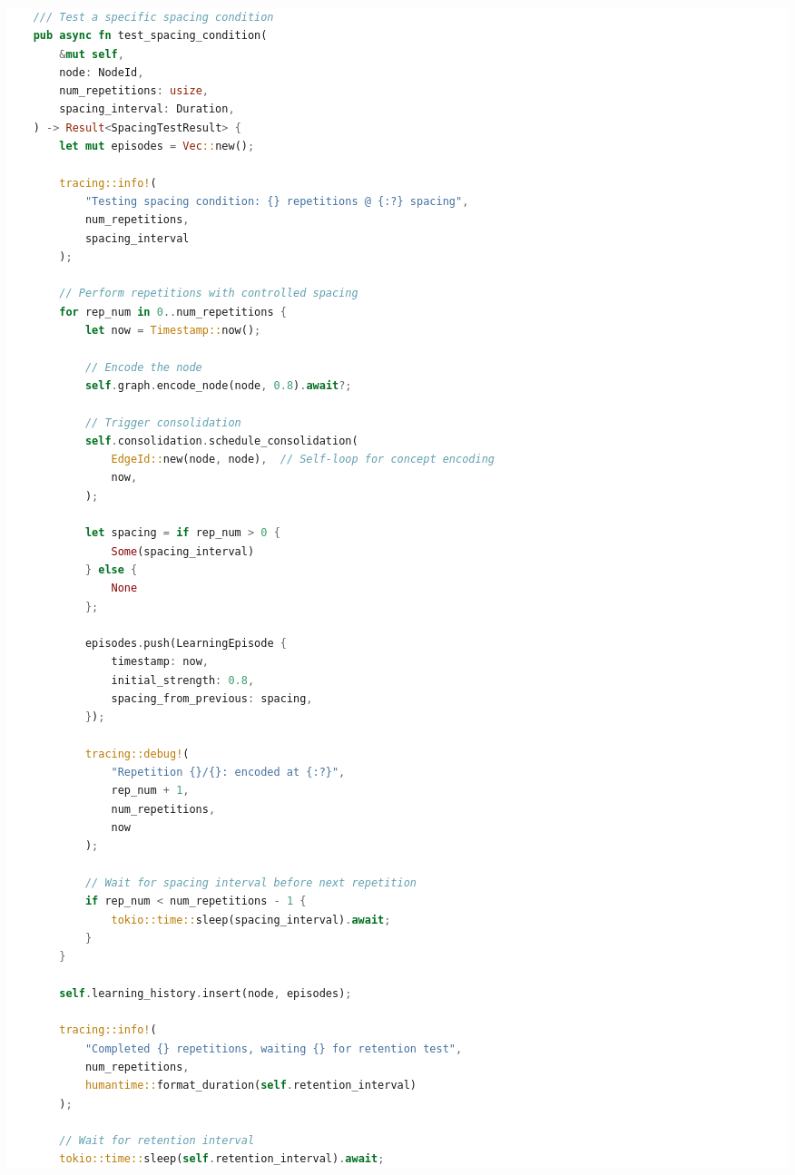 ```rust
    /// Test a specific spacing condition
    pub async fn test_spacing_condition(
        &mut self,
        node: NodeId,
        num_repetitions: usize,
        spacing_interval: Duration,
    ) -> Result<SpacingTestResult> {
        let mut episodes = Vec::new();

        tracing::info!(
            "Testing spacing condition: {} repetitions @ {:?} spacing",
            num_repetitions,
            spacing_interval
        );

        // Perform repetitions with controlled spacing
        for rep_num in 0..num_repetitions {
            let now = Timestamp::now();

            // Encode the node
            self.graph.encode_node(node, 0.8).await?;

            // Trigger consolidation
            self.consolidation.schedule_consolidation(
                EdgeId::new(node, node),  // Self-loop for concept encoding
                now,
            );

            let spacing = if rep_num > 0 {
                Some(spacing_interval)
            } else {
                None
            };

            episodes.push(LearningEpisode {
                timestamp: now,
                initial_strength: 0.8,
                spacing_from_previous: spacing,
            });

            tracing::debug!(
                "Repetition {}/{}: encoded at {:?}",
                rep_num + 1,
                num_repetitions,
                now
            );

            // Wait for spacing interval before next repetition
            if rep_num < num_repetitions - 1 {
                tokio::time::sleep(spacing_interval).await;
            }
        }

        self.learning_history.insert(node, episodes);

        tracing::info!(
            "Completed {} repetitions, waiting {} for retention test",
            num_repetitions,
            humantime::format_duration(self.retention_interval)
        );

        // Wait for retention interval
        tokio::time::sleep(self.retention_interval).await;
```